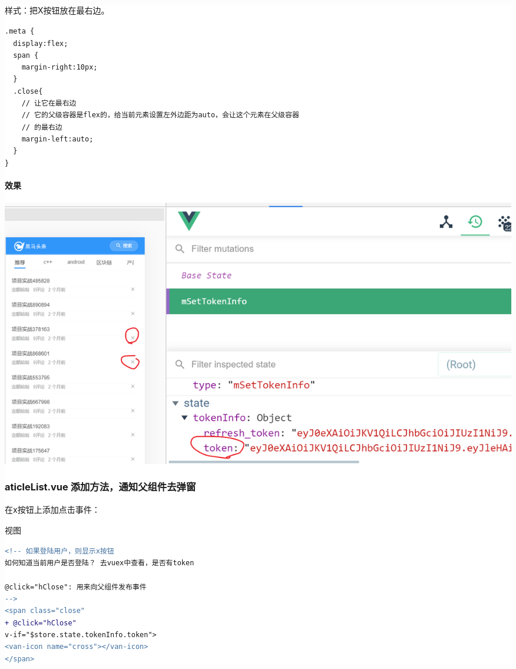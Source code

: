 样式：把X按钮放在最右边。

```
.meta {
  display:flex;
  span {
    margin-right:10px;
  }
  .close{
    // 让它在最右边
    // 它的父级容器是flex的，给当前元素设置左外边距为auto，会让这个元素在父级容器
    // 的最右边
    margin-left:auto;
  }
}
```



#### 效果

![image-20200708103157307](asset/image-20200708103157307.png)





### aticleList.vue 添加方法，通知父组件去弹窗

在x按钮上添加点击事件：

视图

```diff
<!-- 如果登陆用户，则显示x按钮
如何知道当前用户是否登陆？ 去vuex中查看，是否有token

@click="hClose": 用来向父组件发布事件
-->
<span class="close"
+ @click="hClose"
v-if="$store.state.tokenInfo.token">
<van-icon name="cross"></van-icon>
</span>
```

